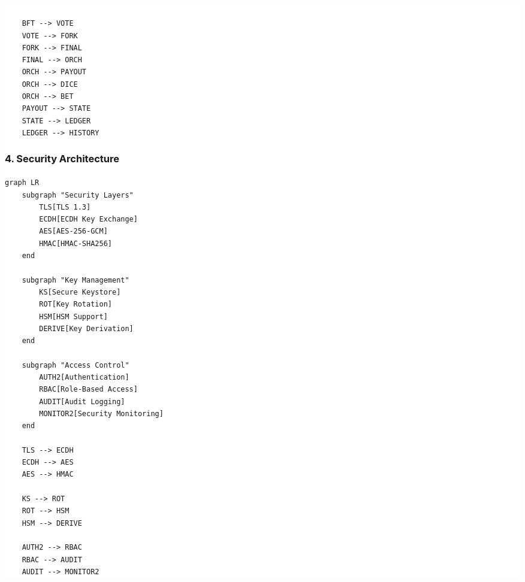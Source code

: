 ```mermaid
    
    BFT --> VOTE
    VOTE --> FORK
    FORK --> FINAL
    FINAL --> ORCH
    ORCH --> PAYOUT
    ORCH --> DICE
    ORCH --> BET
    PAYOUT --> STATE
    STATE --> LEDGER
    LEDGER --> HISTORY
```

### 4. Security Architecture

```mermaid
graph LR
    subgraph "Security Layers"
        TLS[TLS 1.3]
        ECDH[ECDH Key Exchange]
        AES[AES-256-GCM]
        HMAC[HMAC-SHA256]
    end
    
    subgraph "Key Management"
        KS[Secure Keystore]
        ROT[Key Rotation]
        HSM[HSM Support]
        DERIVE[Key Derivation]
    end
    
    subgraph "Access Control"
        AUTH2[Authentication]
        RBAC[Role-Based Access]
        AUDIT[Audit Logging]
        MONITOR2[Security Monitoring]
    end
    
    TLS --> ECDH
    ECDH --> AES
    AES --> HMAC
    
    KS --> ROT
    ROT --> HSM
    HSM --> DERIVE
    
    AUTH2 --> RBAC
    RBAC --> AUDIT
    AUDIT --> MONITOR2
```
